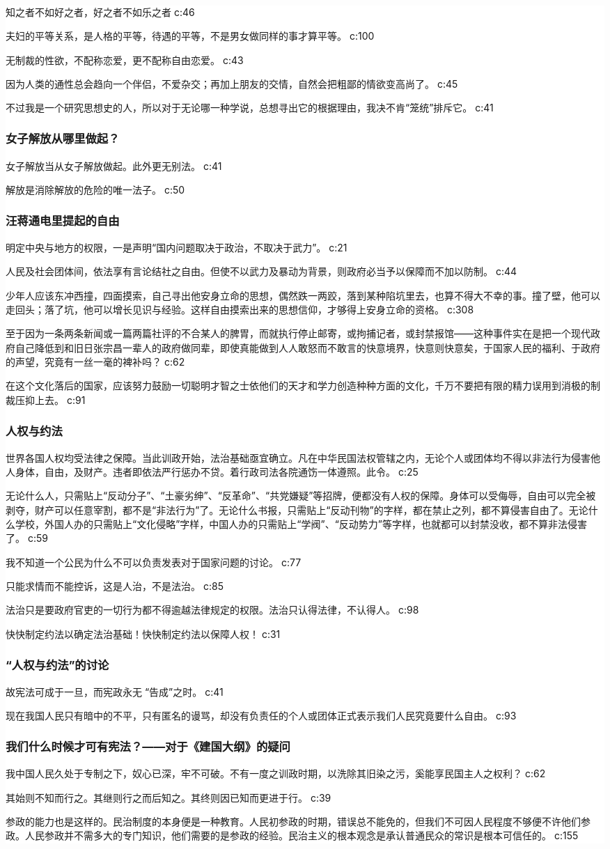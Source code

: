 知之者不如好之者，好之者不如乐之者 c:46

夫妇的平等关系，是人格的平等，待遇的平等，不是男女做同样的事才算平等。 c:100

无制裁的性欲，不配称恋爱，更不配称自由恋爱。 c:43

因为人类的通性总会趋向一个伴侣，不爱杂交；再加上朋友的交情，自然会把粗鄙的情欲变高尚了。 c:45

不过我是一个研究思想史的人，所以对于无论哪一种学说，总想寻出它的根据理由，我决不肯“笼统”排斥它。 c:41

### 女子解放从哪里做起？

女子解放当从女子解放做起。此外更无别法。 c:41

解放是消除解放的危险的唯一法子。 c:50

### 汪蒋通电里提起的自由

明定中央与地方的权限，一是声明“国内问题取决于政治，不取决于武力”。 c:21

人民及社会团体间，依法享有言论结社之自由。但使不以武力及暴动为背景，则政府必当予以保障而不加以防制。 c:44

少年人应该东冲西撞，四面摸索，自己寻出他安身立命的思想，偶然跌一两跤，落到某种陷坑里去，也算不得大不幸的事。撞了壁，他可以走回头；落了坑，他可以增长见识与经验。这样自由摸索出来的思想信仰，才够得上安身立命的资格。 c:308

至于因为一条两条新闻或一篇两篇社评的不合某人的脾胃，而就执行停止邮寄，或拘捕记者，或封禁报馆——这种事件实在是把一个现代政府自己降低到和旧日张宗昌一辈人的政府做同辈，即使真能做到人人敢怒而不敢言的快意境界，快意则快意矣，于国家人民的福利、于政府的声望，究竟有一丝一毫的裨补吗？ c:62

在这个文化落后的国家，应该努力鼓励一切聪明才智之士依他们的天才和学力创造种种方面的文化，千万不要把有限的精力误用到消极的制裁压抑上去。 c:91

### 人权与约法

世界各国人权均受法律之保障。当此训政开始，法治基础亟宜确立。凡在中华民国法权管辖之内，无论个人或团体均不得以非法行为侵害他人身体，自由，及财产。违者即依法严行惩办不贷。着行政司法各院通饬一体遵照。此令。 c:25

无论什么人，只需贴上“反动分子”、“土豪劣绅”、“反革命”、“共党嫌疑”等招牌，便都没有人权的保障。身体可以受侮辱，自由可以完全被剥夺，财产可以任意宰割，都不是“非法行为”了。无论什么书报，只需贴上“反动刊物”的字样，都在禁止之列，都不算侵害自由了。无论什么学校，外国人办的只需贴上“文化侵略”字样，中国人办的只需贴上“学阀”、“反动势力”等字样，也就都可以封禁没收，都不算非法侵害了。 c:59

我不知道一个公民为什么不可以负责发表对于国家问题的讨论。 c:77

只能求情而不能控诉，这是人治，不是法治。 c:85

法治只是要政府官吏的一切行为都不得逾越法律规定的权限。法治只认得法律，不认得人。 c:98

快快制定约法以确定法治基础！快快制定约法以保障人权！ c:31

### “人权与约法”的讨论

故宪法可成于一旦，而宪政永无 “告成”之时。 c:41

现在我国人民只有暗中的不平，只有匿名的谩骂，却没有负责任的个人或团体正式表示我们人民究竟要什么自由。 c:93

### 我们什么时候才可有宪法？——对于《建国大纲》的疑问

我中国人民久处于专制之下，奴心已深，牢不可破。不有一度之训政时期，以洗除其旧染之污，奚能享民国主人之权利？ c:62

其始则不知而行之。其继则行之而后知之。其终则因已知而更进于行。 c:39

参政的能力也是这样的。民治制度的本身便是一种教育。人民初参政的时期，错误总不能免的，但我们不可因人民程度不够便不许他们参政。人民参政并不需多大的专门知识，他们需要的是参政的经验。民治主义的根本观念是承认普通民众的常识是根本可信任的。 c:155
